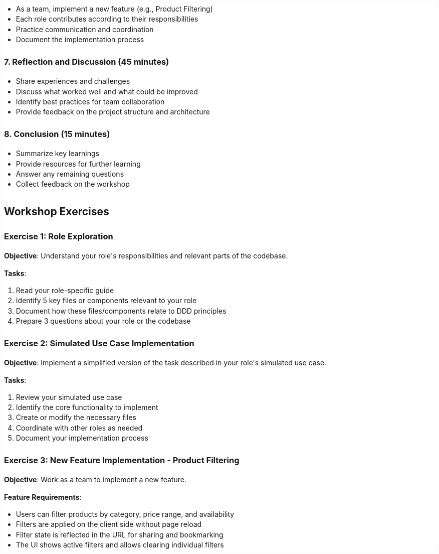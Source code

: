 - As a team, implement a new feature (e.g., Product Filtering)
- Each role contributes according to their responsibilities
- Practice communication and coordination
- Document the implementation process

### 7. Reflection and Discussion (45 minutes)

- Share experiences and challenges
- Discuss what worked well and what could be improved
- Identify best practices for team collaboration
- Provide feedback on the project structure and architecture

### 8. Conclusion (15 minutes)

- Summarize key learnings
- Provide resources for further learning
- Answer any remaining questions
- Collect feedback on the workshop

## Workshop Exercises

### Exercise 1: Role Exploration

**Objective**: Understand your role's responsibilities and relevant parts of the codebase.

**Tasks**:
1. Read your role-specific guide
2. Identify 5 key files or components relevant to your role
3. Document how these files/components relate to DDD principles
4. Prepare 3 questions about your role or the codebase

### Exercise 2: Simulated Use Case Implementation

**Objective**: Implement a simplified version of the task described in your role's simulated use case.

**Tasks**:
1. Review your simulated use case
2. Identify the core functionality to implement
3. Create or modify the necessary files
4. Coordinate with other roles as needed
5. Document your implementation process

### Exercise 3: New Feature Implementation - Product Filtering

**Objective**: Work as a team to implement a new feature.

**Feature Requirements**:
- Users can filter products by category, price range, and availability
- Filters are applied on the client side without page reload
- Filter state is reflected in the URL for sharing and bookmarking
- The UI shows active filters and allows clearing individual filters
